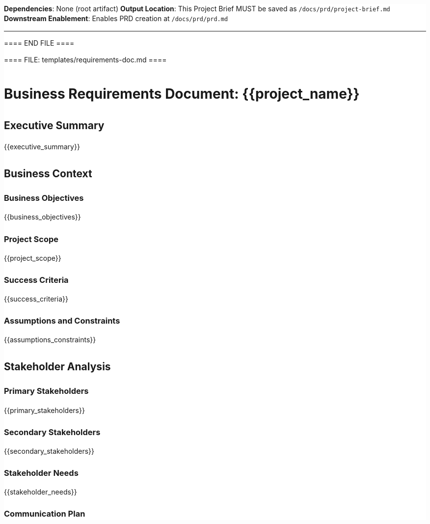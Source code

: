 **Dependencies**: None (root artifact)
**Output Location**: This Project Brief MUST be saved as `/docs/prd/project-brief.md`
**Downstream Enablement**: Enables PRD creation at `/docs/prd/prd.md`



---


==== END FILE ====

==== FILE: templates/requirements-doc.md ====
# Business Requirements Document: {{project_name}}

## Executive Summary

{{executive_summary}}

## Business Context

### Business Objectives

{{business_objectives}}

### Project Scope

{{project_scope}}

### Success Criteria

{{success_criteria}}

### Assumptions and Constraints

{{assumptions_constraints}}

## Stakeholder Analysis

### Primary Stakeholders

{{primary_stakeholders}}

### Secondary Stakeholders

{{secondary_stakeholders}}

### Stakeholder Needs

{{stakeholder_needs}}

### Communication Plan
